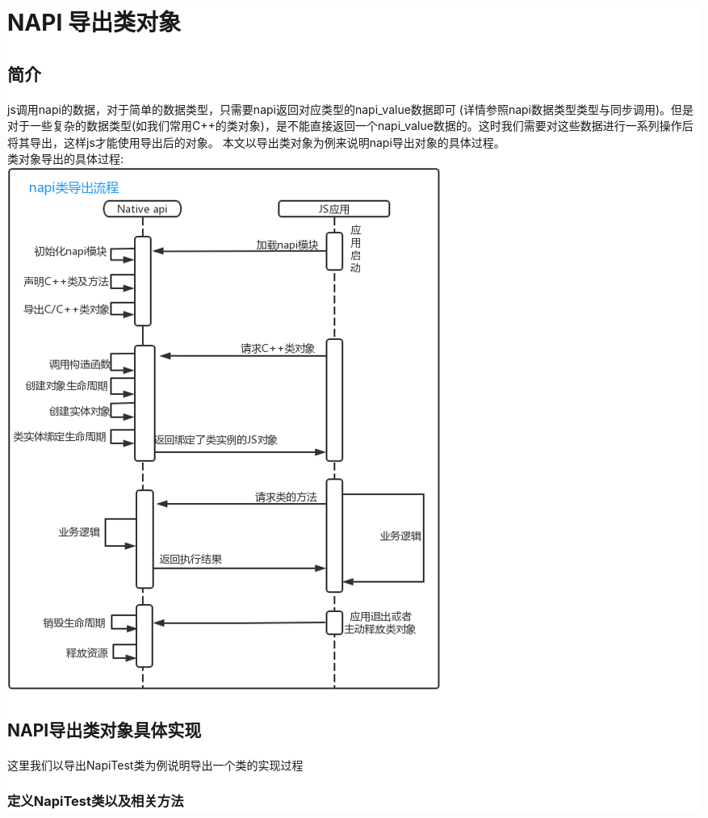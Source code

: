 # NAPI 导出类对象

## 简介

js调用napi的数据，对于简单的数据类型，只需要napi返回对应类型的napi_value数据即可 (详情参照napi数据类型类型与同步调用)。但是对于一些复杂的数据类型(如我们常用C++的类对象)，是不能直接返回一个napi_value数据的。这时我们需要对这些数据进行一系列操作后将其导出，这样js才能使用导出后的对象。
本文以导出类对象为例来说明napi导出对象的具体过程。<br>
类对象导出的具体过程: <br>
![类对象导出流程](./media/export_class.png)

## NAPI导出类对象具体实现

这里我们以导出NapiTest类为例说明导出一个类的实现过程

### 定义NapiTest类以及相关方法
